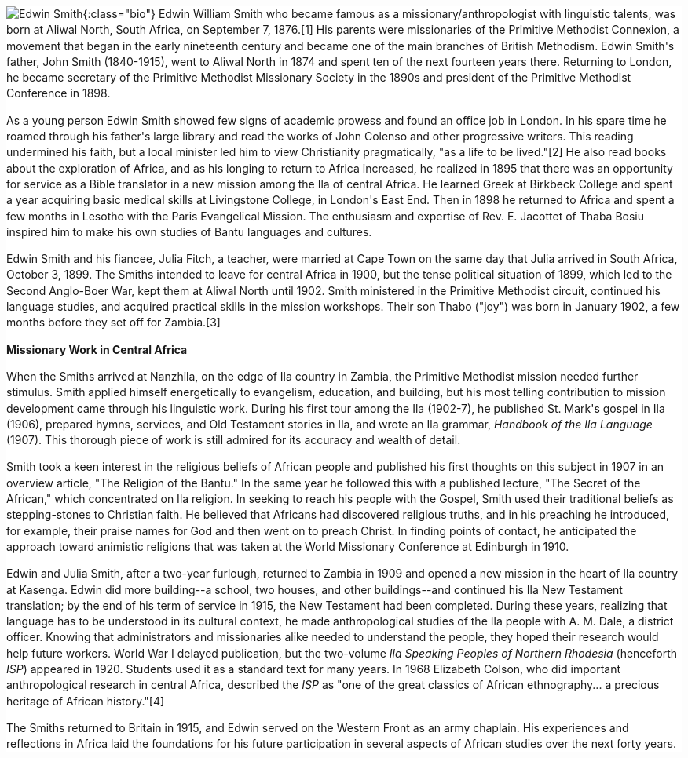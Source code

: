 
![Edwin Smith](/images/bio-pics/zambia/legacy-smith/Smith-Ediwin-portrait.jpg){:class="bio"} Edwin William Smith who became famous as a missionary/anthropologist with linguistic talents, was born at Aliwal North, South Africa, on September 7, 1876.[1] His parents were missionaries of the Primitive Methodist Connexion, a movement that began in the early nineteenth century and became one of the main branches of British Methodism. Edwin Smith's father, John Smith (1840-1915), went to Aliwal North in 1874 and spent ten of the next fourteen years there. Returning to London, he became secretary of the Primitive Methodist Missionary Society in the 1890s and president of the Primitive Methodist Conference in 1898.

As a young person Edwin Smith showed few signs of academic prowess and found an office job in London. In his spare time he roamed through his father's large library and read the works of John Colenso and other progressive writers. This reading undermined his faith, but a local minister led him to view Christianity pragmatically, "as a life to be lived."[2] He also read books about the exploration of Africa, and as his longing to return to Africa increased, he realized in 1895 that there was an opportunity for service as a Bible translator in a new mission among the Ila of central Africa. He learned Greek at Birkbeck College and spent a year acquiring basic medical skills at Livingstone College, in London's East End. Then in 1898 he returned to Africa and spent a few months in Lesotho with the Paris Evangelical Mission. The enthusiasm and expertise of Rev. E. Jacottet of Thaba Bosiu inspired him to make his own studies of Bantu languages and cultures.

Edwin Smith and his fiancee, Julia Fitch, a teacher, were married at Cape Town on the same day that Julia arrived in South Africa, October 3, 1899. The Smiths intended to leave for central Africa in 1900, but the tense political situation of 1899, which led to the Second Anglo-Boer War, kept them at Aliwal North until 1902. Smith ministered in the Primitive Methodist circuit, continued his language studies, and acquired practical skills in the mission workshops. Their son Thabo ("joy") was born in January 1902, a few months before they set off for Zambia.[3]

**Missionary Work in Central Africa**

When the Smiths arrived at Nanzhila, on the edge of Ila country in Zambia, the Primitive Methodist mission needed further stimulus. Smith applied himself energetically to evangelism, education, and building, but his most telling contribution to mission development came through his linguistic work. During his first tour among the Ila (1902-7), he published St. Mark's gospel in Ila (1906), prepared hymns, services, and Old Testament stories in Ila, and wrote an Ila grammar, *Handbook of the Ila Language* (1907). This thorough piece of work is still admired for its accuracy and wealth of detail.

Smith took a keen interest in the religious beliefs of African people and published his first thoughts on this subject in 1907 in an overview article, "The Religion of the Bantu." In the same year he followed this with a published lecture, "The Secret of the African," which concentrated on Ila religion. In seeking to reach his people with the Gospel, Smith used their traditional beliefs as stepping-stones to Christian faith. He believed that Africans had discovered religious truths, and in his preaching he introduced, for example, their praise names for God and then went on to preach Christ. In finding points of contact, he anticipated the approach toward animistic religions that was taken at the World Missionary Conference at Edinburgh in 1910.

Edwin and Julia Smith, after a two-year furlough, returned to Zambia in 1909 and opened a new mission in the heart of Ila country at Kasenga. Edwin did more building--a school, two houses, and other buildings--and continued his Ila New Testament translation; by the end of his term of service in 1915, the New Testament had been completed. During these years, realizing that language has to be understood in its cultural context, he made anthropological studies of the Ila people with A. M. Dale, a district officer. Knowing that administrators and missionaries alike needed to understand the people, they hoped their research would help future workers. World War I delayed publication, but the two-volume *Ila Speaking Peoples of Northern Rhodesia* (henceforth *ISP*) appeared in 1920. Students used it as a standard text for many years. In 1968 Elizabeth Colson, who did important anthropological research in central Africa, described the *ISP* as "one of the great classics of African ethnography... a precious heritage of African history."[4]

The Smiths returned to Britain in 1915, and Edwin served on the Western Front as an army chaplain. His experiences and reflections in Africa laid the foundations for his future participation in several aspects of African studies over the next forty years.
